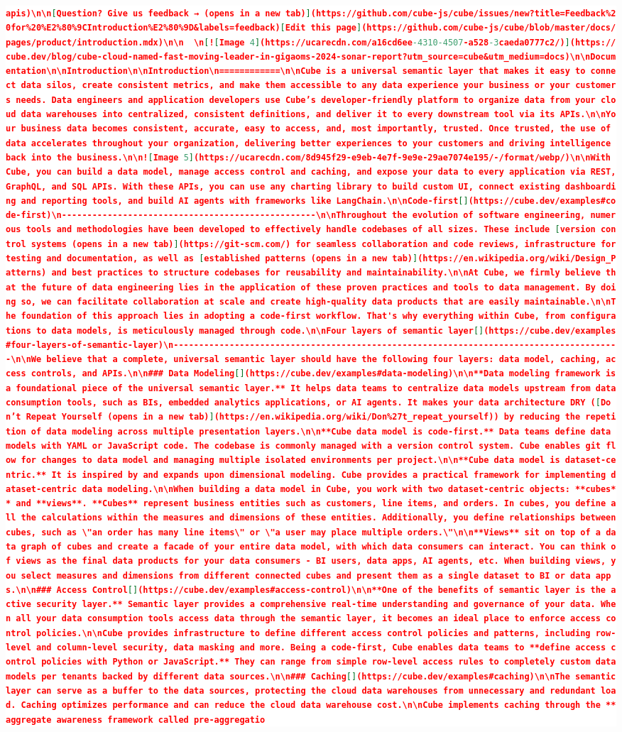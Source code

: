 ```json
apis)\n\n[Question? Give us feedback → (opens in a new tab)](https://github.com/cube-js/cube/issues/new?title=Feedback%20for%20%E2%80%9CIntroduction%E2%80%9D&labels=feedback)[Edit this page](https://github.com/cube-js/cube/blob/master/docs/pages/product/introduction.mdx)\n\n  \n[![Image 4](https://ucarecdn.com/a16cd6ee-4310-4507-a528-3caeda0777c2/)](https://cube.dev/blog/cube-cloud-named-fast-moving-leader-in-gigaoms-2024-sonar-report?utm_source=cube&utm_medium=docs)\n\nDocumentation\n\nIntroduction\n\nIntroduction\n============\n\nCube is a universal semantic layer that makes it easy to connect data silos, create consistent metrics, and make them accessible to any data experience your business or your customers needs. Data engineers and application developers use Cube’s developer-friendly platform to organize data from your cloud data warehouses into centralized, consistent definitions, and deliver it to every downstream tool via its APIs.\n\nYour business data becomes consistent, accurate, easy to access, and, most importantly, trusted. Once trusted, the use of data accelerates throughout your organization, delivering better experiences to your customers and driving intelligence back into the business.\n\n![Image 5](https://ucarecdn.com/8d945f29-e9eb-4e7f-9e9e-29ae7074e195/-/format/webp/)\n\nWith Cube, you can build a data model, manage access control and caching, and expose your data to every application via REST, GraphQL, and SQL APIs. With these APIs, you can use any charting library to build custom UI, connect existing dashboarding and reporting tools, and build AI agents with frameworks like LangChain.\n\nCode-first[](https://cube.dev/examples#code-first)\n--------------------------------------------------\n\nThroughout the evolution of software engineering, numerous tools and methodologies have been developed to effectively handle codebases of all sizes. These include [version control systems (opens in a new tab)](https://git-scm.com/) for seamless collaboration and code reviews, infrastructure for testing and documentation, as well as [established patterns (opens in a new tab)](https://en.wikipedia.org/wiki/Design_Patterns) and best practices to structure codebases for reusability and maintainability.\n\nAt Cube, we firmly believe that the future of data engineering lies in the application of these proven practices and tools to data management. By doing so, we can facilitate collaboration at scale and create high-quality data products that are easily maintainable.\n\nThe foundation of this approach lies in adopting a code-first workflow. That's why everything within Cube, from configurations to data models, is meticulously managed through code.\n\nFour layers of semantic layer[](https://cube.dev/examples#four-layers-of-semantic-layer)\n----------------------------------------------------------------------------------------\n\nWe believe that a complete, universal semantic layer should have the following four layers: data model, caching, access controls, and APIs.\n\n### Data Modeling[](https://cube.dev/examples#data-modeling)\n\n**Data modeling framework is a foundational piece of the universal semantic layer.** It helps data teams to centralize data models upstream from data consumption tools, such as BIs, embedded analytics applications, or AI agents. It makes your data architecture DRY ([Don’t Repeat Yourself (opens in a new tab)](https://en.wikipedia.org/wiki/Don%27t_repeat_yourself)) by reducing the repetition of data modeling across multiple presentation layers.\n\n**Cube data model is code-first.** Data teams define data models with YAML or JavaScript code. The codebase is commonly managed with a version control system. Cube enables git flow for changes to data model and managing multiple isolated environments per project.\n\n**Cube data model is dataset-centric.** It is inspired by and expands upon dimensional modeling. Cube provides a practical framework for implementing dataset-centric data modeling.\n\nWhen building a data model in Cube, you work with two dataset-centric objects: **cubes** and **views**. **Cubes** represent business entities such as customers, line items, and orders. In cubes, you define all the calculations within the measures and dimensions of these entities. Additionally, you define relationships between cubes, such as \"an order has many line items\" or \"a user may place multiple orders.\"\n\n**Views** sit on top of a data graph of cubes and create a facade of your entire data model, with which data consumers can interact. You can think of views as the final data products for your data consumers - BI users, data apps, AI agents, etc. When building views, you select measures and dimensions from different connected cubes and present them as a single dataset to BI or data apps.\n\n### Access Control[](https://cube.dev/examples#access-control)\n\n**One of the benefits of semantic layer is the active security layer.** Semantic layer provides a comprehensive real-time understanding and governance of your data. When all your data consumption tools access data through the semantic layer, it becomes an ideal place to enforce access control policies.\n\nCube provides infrastructure to define different access control policies and patterns, including row-level and column-level security, data masking and more. Being a code-first, Cube enables data teams to **define access control policies with Python or JavaScript.** They can range from simple row-level access rules to completely custom data models per tenants backed by different data sources.\n\n### Caching[](https://cube.dev/examples#caching)\n\nThe semantic layer can serve as a buffer to the data sources, protecting the cloud data warehouses from unnecessary and redundant load. Caching optimizes performance and can reduce the cloud data warehouse cost.\n\nCube implements caching through the **aggregate awareness framework called pre-aggregatio
```